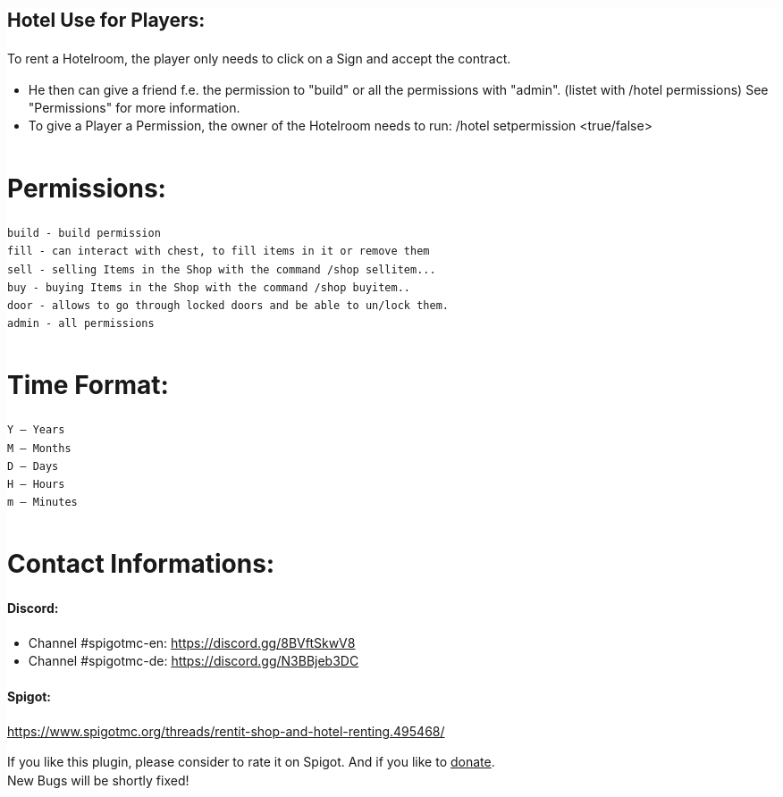 
## Hotel Use for Players:
To rent a Hotelroom, the player only needs to click on a Sign and accept the contract.

 - He then can give a friend f.e. the permission to "build" or all the permissions with "admin". (listet with /hotel permissions) 
   See "Permissions" for more information.
 - To give a Player a Permission, the owner of the Hotelroom needs to run: /hotel setpermission <Player> <Permission> <true/false>


# Permissions:

    build - build permission
    fill - can interact with chest, to fill items in it or remove them
    sell - selling Items in the Shop with the command /shop sellitem...
    buy - buying Items in the Shop with the command /shop buyitem..
    door - allows to go through locked doors and be able to un/lock them.
    admin - all permissions


 # Time Format:

    Y – Years
    M – Months
    D – Days
    H – Hours
    m – Minutes


# Contact Informations:
        
#### Discord:
 - Channel #spigotmc-en: https://discord.gg/8BVftSkwV8
 - Channel #spigotmc-de: https://discord.gg/N3BBjeb3DC

#### Spigot: 
https://www.spigotmc.org/threads/rentit-shop-and-hotel-renting.495468/

If you like this plugin, please consider to rate it on Spigot. And if you like to [donate](https://paypal.me/truemb).<br />
New Bugs will be shortly fixed!

